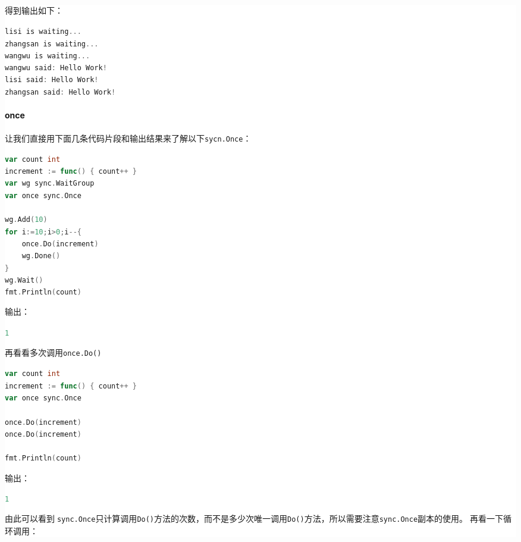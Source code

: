 得到输出如下：

```go
lisi is waiting...
zhangsan is waiting...
wangwu is waiting...
wangwu said: Hello Work! 
lisi said: Hello Work! 
zhangsan said: Hello Work! 
```

#### once

让我们直接用下面几条代码片段和输出结果来了解以下`sycn.Once`：

```go
var count int
increment := func() { count++ }
var wg sync.WaitGroup
var once sync.Once

wg.Add(10)
for i:=10;i>0;i--{
    once.Do(increment)
    wg.Done()
}
wg.Wait()
fmt.Println(count)
```

 输出：

```go
1
```

再看看多次调用`once.Do()`

```go
var count int
increment := func() { count++ }
var once sync.Once

once.Do(increment)
once.Do(increment)

fmt.Println(count)
```

 输出：

```go
1
```

由此可以看到 `sync.Once`只计算调用`Do()`方法的次数，而不是多少次唯一调用`Do()`方法，所以需要注意`sync.Once`副本的使用。
再看一下循环调用：
